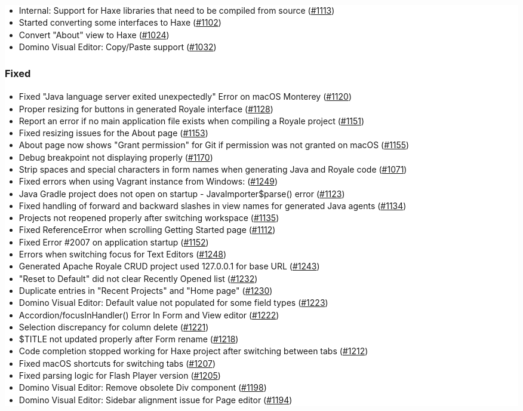 * Internal: Support for Haxe libraries that need to be compiled from source ([#1113](https://github.com/Moonshine-IDE/Moonshine-IDE/issues/1113))
* Started converting some interfaces to Haxe ([#1102](https://github.com/Moonshine-IDE/Moonshine-IDE/issues/1102))
* Convert "About" view to Haxe ([#1024](https://github.com/Moonshine-IDE/Moonshine-IDE/issues/1024))
* Domino Visual Editor: Copy/Paste support ([#1032](https://github.com/Moonshine-IDE/Moonshine-IDE/issues/1032))

### Fixed

* Fixed "Java language server exited unexpectedly" Error on macOS Monterey ([#1120](https://github.com/Moonshine-IDE/Moonshine-IDE/issues/1120))
* Proper resizing for buttons in generated Royale interface ([#1128](https://github.com/Moonshine-IDE/Moonshine-IDE/issues/1128))
* Report an error if no main application file exists when compiling a Royale project ([#1151](https://github.com/Moonshine-IDE/Moonshine-IDE/issues/1151))
* Fixed resizing issues for the About page ([#1153](https://github.com/Moonshine-IDE/Moonshine-IDE/issues/1153))
* About page now shows "Grant permission" for Git if permission was not granted on macOS ([#1155](https://github.com/Moonshine-IDE/Moonshine-IDE/issues/1155))
* Debug breakpoint not displaying properly ([#1170](https://github.com/Moonshine-IDE/Moonshine-IDE/issues/1170))
* Strip spaces and special characters in form names when generating Java and Royale code ([#1071](https://github.com/Moonshine-IDE/Moonshine-IDE/issues/1071))
* Fixed errors when using Vagrant instance from Windows:  ([#1249](https://github.com/Moonshine-IDE/Moonshine-IDE/issues/1249))
* Java Gradle project does not open on startup - JavaImporter$parse() error ([#1123](https://github.com/Moonshine-IDE/Moonshine-IDE/issues/1123))
* Fixed handling of forward and backward slashes in view names for generated Java agents ([#1134](https://github.com/Moonshine-IDE/Moonshine-IDE/issues/1134))
* Projects not reopened properly after switching workspace ([#1135](https://github.com/Moonshine-IDE/Moonshine-IDE/issues/1135))
* Fixed ReferenceError when scrolling Getting Started page ([#1112](https://github.com/Moonshine-IDE/Moonshine-IDE/issues/1112))
* Fixed Error #2007 on application startup ([#1152](https://github.com/Moonshine-IDE/Moonshine-IDE/issues/1152))
* Errors when switching focus for Text Editors ([#1248](https://github.com/Moonshine-IDE/Moonshine-IDE/issues/1248))
* Generated Apache Royale CRUD project used 127.0.0.1 for base URL ([#1243](https://github.com/Moonshine-IDE/Moonshine-IDE/issues/1243))
* "Reset to Default" did not clear Recently Opened list ([#1232](https://github.com/Moonshine-IDE/Moonshine-IDE/issues/1232))
* Duplicate entries in "Recent Projects" and "Home page" ([#1230](https://github.com/Moonshine-IDE/Moonshine-IDE/issues/1230))
* Domino Visual Editor:  Default value not populated for some field types ([#1223](https://github.com/Moonshine-IDE/Moonshine-IDE/issues/1223))
* Accordion/focusInHandler() Error In Form and View editor ([#1222](https://github.com/Moonshine-IDE/Moonshine-IDE/issues/1222))
* Selection discrepancy for column delete ([#1221](https://github.com/Moonshine-IDE/Moonshine-IDE/issues/1221))
* $TITLE not updated properly after Form rename ([#1218](https://github.com/Moonshine-IDE/Moonshine-IDE/issues/1218))
* Code completion stopped working for Haxe project after switching between tabs ([#1212](https://github.com/Moonshine-IDE/Moonshine-IDE/issues/1212))
* Fixed macOS shortcuts for switching tabs ([#1207](https://github.com/Moonshine-IDE/Moonshine-IDE/issues/1207))
* Fixed parsing logic for Flash Player version ([#1205](https://github.com/Moonshine-IDE/Moonshine-IDE/issues/1205))
* Domino Visual Editor: Remove obsolete Div component ([#1198](https://github.com/Moonshine-IDE/Moonshine-IDE/issues/1198))
* Domino Visual Editor: Sidebar alignment issue for Page editor ([#1194](https://github.com/Moonshine-IDE/Moonshine-IDE/issues/1194))